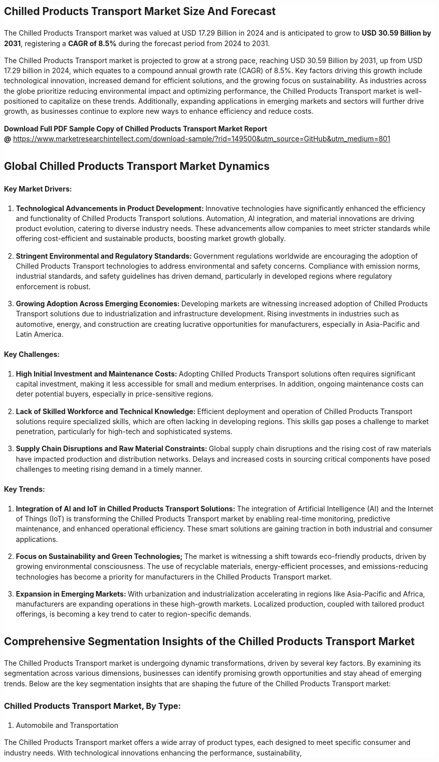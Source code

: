 <h2>Chilled Products Transport Market Size And Forecast</h2><p>The Chilled Products Transport market was valued at USD 17.29 Billion in 2024 and is anticipated to grow to <strong>USD 30.59 Billion by 2031</strong>, registering a <strong>CAGR of 8.5%</strong> during the forecast period from 2024 to 2031.</p><p>The Chilled Products Transport market is projected to grow at a strong pace, reaching USD 30.59 Billion by 2031, up from USD 17.29 billion in 2024, which equates to a compound annual growth rate (CAGR) of 8.5%. Key factors driving this growth include technological innovation, increased demand for efficient solutions, and the growing focus on sustainability. As industries across the globe prioritize reducing environmental impact and optimizing performance, the Chilled Products Transport market is well-positioned to capitalize on these trends. Additionally, expanding applications in emerging markets and sectors will further drive growth, as businesses continue to explore new ways to enhance efficiency and reduce costs.</p><p><strong>Download Full PDF Sample Copy of Chilled Products Transport Market Report @</strong>&nbsp;<a href="https://www.marketresearchintellect.com/download-sample/?rid=149500&amp;utm_source=GitHub&amp;utm_medium=801">https://www.marketresearchintellect.com/download-sample/?rid=149500&amp;utm_source=GitHub&amp;utm_medium=801</a></p><h2>Global Chilled Products Transport Market Dynamics</h2><h4><strong>Key Market Drivers:</strong></h4><ol><li><p><strong>Technological Advancements in Product Development:&nbsp;</strong>Innovative technologies have significantly enhanced the efficiency and functionality of Chilled Products Transport solutions. Automation, AI integration, and material innovations are driving product evolution, catering to diverse industry needs. These advancements allow companies to meet stricter standards while offering cost-efficient and sustainable products, boosting market growth globally.</p></li><li><p><strong>Stringent Environmental and Regulatory Standards:&nbsp;</strong>Government regulations worldwide are encouraging the adoption of Chilled Products Transport technologies to address environmental and safety concerns. Compliance with emission norms, industrial standards, and safety guidelines has driven demand, particularly in developed regions where regulatory enforcement is robust.</p></li><li><p><strong>Growing Adoption Across Emerging Economies:&nbsp;</strong>Developing markets are witnessing increased adoption of Chilled Products Transport solutions due to industrialization and infrastructure development. Rising investments in industries such as automotive, energy, and construction are creating lucrative opportunities for manufacturers, especially in Asia-Pacific and Latin America.</p></li></ol><h4><strong>Key Challenges:</strong></h4><ol><li><p><strong>High Initial Investment and Maintenance Costs:&nbsp;</strong>Adopting Chilled Products Transport solutions often requires significant capital investment, making it less accessible for small and medium enterprises. In addition, ongoing maintenance costs can deter potential buyers, especially in price-sensitive regions.</p></li><li><p><strong>Lack of Skilled Workforce and Technical Knowledge:&nbsp;</strong>Efficient deployment and operation of Chilled Products Transport solutions require specialized skills, which are often lacking in developing regions. This skills gap poses a challenge to market penetration, particularly for high-tech and sophisticated systems.</p></li><li><p><strong>Supply Chain Disruptions and Raw Material Constraints:&nbsp;</strong>Global supply chain disruptions and the rising cost of raw materials have impacted production and distribution networks. Delays and increased costs in sourcing critical components have posed challenges to meeting rising demand in a timely manner.</p></li></ol><h4><strong>Key Trends:</strong></h4><ol><li><p><strong>Integration of AI and IoT in Chilled Products Transport Solutions:&nbsp;</strong>The integration of Artificial Intelligence (AI) and the Internet of Things (IoT) is transforming the Chilled Products Transport market by enabling real-time monitoring, predictive maintenance, and enhanced operational efficiency. These smart solutions are gaining traction in both industrial and consumer applications.</p></li><li><p><strong>Focus on Sustainability and Green Technologies;&nbsp;</strong>The market is witnessing a shift towards eco-friendly products, driven by growing environmental consciousness. The use of recyclable materials, energy-efficient processes, and emissions-reducing technologies has become a priority for manufacturers in the Chilled Products Transport market.</p></li><li><p><strong>Expansion in Emerging Markets:&nbsp;</strong>With urbanization and industrialization accelerating in regions like Asia-Pacific and Africa, manufacturers are expanding operations in these high-growth markets. Localized production, coupled with tailored product offerings, is becoming a key trend to cater to region-specific demands.</p></li></ol><div class="article-main__content" data-test-id="publishing-text-block"><h2>Comprehensive Segmentation Insights of the Chilled Products Transport Market</h2><p>The Chilled Products Transport market is undergoing dynamic transformations, driven by several key factors. By examining its segmentation across various dimensions, businesses can identify promising growth opportunities and stay ahead of emerging trends. Below are the key segmentation insights that are shaping the future of the Chilled Products Transport market:</p><h3><strong>Chilled Products Transport Market, By Type:<br /></strong></h3><ol><li>Automobile and Transportation</li></ol><p>The Chilled Products Transport market offers a wide array of product types, each designed to meet specific consumer and industry needs. With technological innovations enhancing the performance, sustainability,